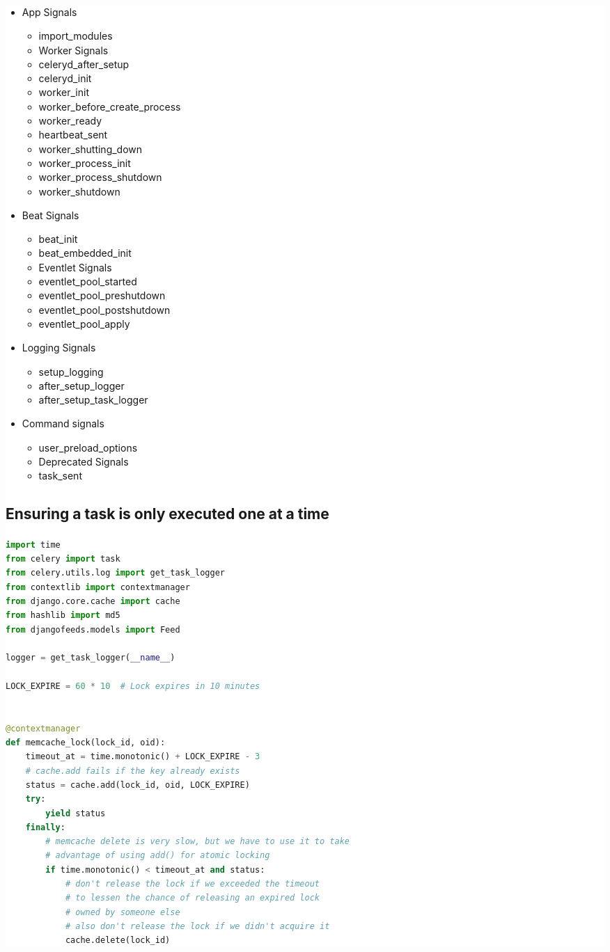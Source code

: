 - App Signals
    + import_modules
    + Worker Signals
    + celeryd_after_setup
    + celeryd_init
    + worker_init
    + worker_before_create_process
    + worker_ready
    + heartbeat_sent
    + worker_shutting_down
    + worker_process_init
    + worker_process_shutdown
    + worker_shutdown

- Beat Signals
    + beat_init
    + beat_embedded_init
    + Eventlet Signals
    + eventlet_pool_started
    + eventlet_pool_preshutdown
    + eventlet_pool_postshutdown
    + eventlet_pool_apply

- Logging Signals
    + setup_logging
    + after_setup_logger
    + after_setup_task_logger

- Command signals
    + user_preload_options
    + Deprecated Signals
    + task_sent

## Ensuring a task is only executed one at a time

```python
import time
from celery import task
from celery.utils.log import get_task_logger
from contextlib import contextmanager
from django.core.cache import cache
from hashlib import md5
from djangofeeds.models import Feed

logger = get_task_logger(__name__)

LOCK_EXPIRE = 60 * 10  # Lock expires in 10 minutes


@contextmanager
def memcache_lock(lock_id, oid):
    timeout_at = time.monotonic() + LOCK_EXPIRE - 3
    # cache.add fails if the key already exists
    status = cache.add(lock_id, oid, LOCK_EXPIRE)
    try:
        yield status
    finally:
        # memcache delete is very slow, but we have to use it to take
        # advantage of using add() for atomic locking
        if time.monotonic() < timeout_at and status:
            # don't release the lock if we exceeded the timeout
            # to lessen the chance of releasing an expired lock
            # owned by someone else
            # also don't release the lock if we didn't acquire it
            cache.delete(lock_id)
```